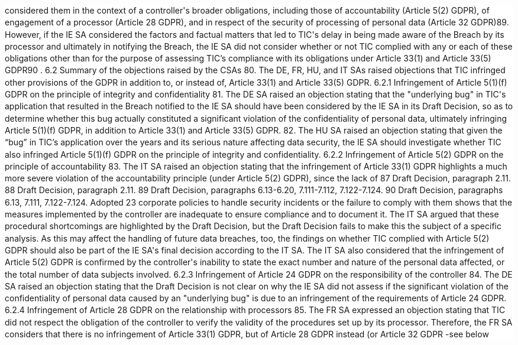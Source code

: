 considered them in the context of a controller's broader obligations, including those of accountability
(Article 5(2) GDPR), of engagement of a processor (Article 28 GDPR), and in respect of the security of
processing of personal data (Article 32 GDPR)89. However, if the IE SA considered the factors and factual
matters that led to TIC's delay in being made aware of the Breach by its processor and ultimately in
notifying the Breach, the IE SA did not consider whether or not TIC complied with any or each of these
obligations other than for the purpose of assessing TIC’s compliance with its obligations under Article
33(1) and Article 33(5) GDPR90
. 6.2 Summary of the objections raised by the CSAs
80. The DE, FR, HU, and IT SAs raised objections that TIC infringed other provisions of the GDPR in addition
to, or instead of, Article 33(1) and Article 33(5) GDPR.
6.2.1 Infringement of Article 5(1)(f) GDPR on the principle of integrity and
confidentiality
81. The DE SA raised an objection stating that the "underlying bug" in TIC's application that resulted in the
Breach notified to the IE SA should have been considered by the IE SA in its Draft Decision, so as to
determine whether this bug actually constituted a significant violation of the confidentiality of
personal data, ultimately infringing Article 5(1)(f) GDPR, in addition to Article 33(1) and Article 33(5)
GDPR.
82. The HU SA raised an objection stating that given the “bug” in TIC’s application over the years and its
serious nature affecting data security, the IE SA should investigate whether TIC also infringed Article
5(1)(f) GDPR on the principle of integrity and confidentiality.
6.2.2 Infringement of Article 5(2) GDPR on the principle of accountability
83. The IT SA raised an objection stating that the infringement of Article 33(1) GDPR highlights a much
more severe violation of the accountability principle (under Article 5(2) GDPR), since the lack of
87 Draft Decision, paragraph 2.11. 88 Draft Decision, paragraph 2.11. 89 Draft Decision, paragraphs 6.13-6.20, 7.111-7.112, 7.122-7.124. 90 Draft Decision, paragraphs 6.13, 7.111, 7.122-7.124.
Adopted 23
corporate policies to handle security incidents or the failure to comply with them shows that the
measures implemented by the controller are inadequate to ensure compliance and to document it.
The IT SA argued that these procedural shortcomings are highlighted by the Draft Decision, but the
Draft Decision fails to make this the subject of a specific analysis. As this may affect the handling of
future data breaches, too, the findings on whether TIC complied with Article 5(2) GDPR should also be
part of the IE SA's final decision according to the IT SA. The IT SA also considered that the infringement
of Article 5(2) GDPR is confirmed by the controller's inability to state the exact number and nature of
the personal data affected, or the total number of data subjects involved.
6.2.3 Infringement of Article 24 GDPR on the responsibility of the controller
84. The DE SA raised an objection stating that the Draft Decision is not clear on why the IE SA did not assess
if the significant violation of the confidentiality of personal data caused by an "underlying bug" is due
to an infringement of the requirements of Article 24 GDPR.
6.2.4 Infringement of Article 28 GDPR on the relationship with processors
85. The FR SA expressed an objection stating that TIC did not respect the obligation of the controller to
verify the validity of the procedures set up by its processor. Therefore, the FR SA considers that there
is no infringement of Article 33(1) GDPR, but of Article 28 GDPR instead (or Article 32 GDPR -see below